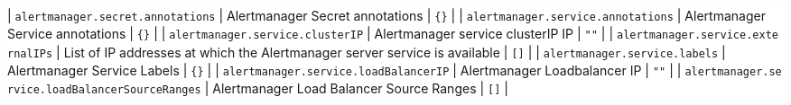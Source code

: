 | `alertmanager.secret.annotations`                          | Alertmanager Secret annotations                                                                                                                                                                                                                                                                                                                                                                                                                                | `{}`                                                                                                                                                                                                                                                |
| `alertmanager.service.annotations`                         | Alertmanager Service annotations                                                                                                                                                                                                                                                                                                                                                                                                                               | `{}`                                                                                                                                                                                                                                                |
| `alertmanager.service.clusterIP`                           | Alertmanager service clusterIP IP                                                                                                                                                                                                                                                                                                                                                                                                                              | `""`                                                                                                                                                                                                                                                |
| `alertmanager.service.externalIPs`                         | List of IP addresses at which the Alertmanager server service is available                                                                                                                                                                                                                                                                                                                                                                                     | `[]`                                                                                                                                                                                                                                                |
| `alertmanager.service.labels`                              | Alertmanager Service Labels                                                                                                                                                                                                                                                                                                                                                                                                                                    | `{}`                                                                                                                                                                                                                                                |
| `alertmanager.service.loadBalancerIP`                      | Alertmanager Loadbalancer IP                                                                                                                                                                                                                                                                                                                                                                                                                                   | `""`                                                                                                                                                                                                                                                |
| `alertmanager.service.loadBalancerSourceRanges`            | Alertmanager Load Balancer Source Ranges                                                                                                                                                                                                                                                                                                                                                                                                                       | `[]`                                                                                                                                                                                                                                                |